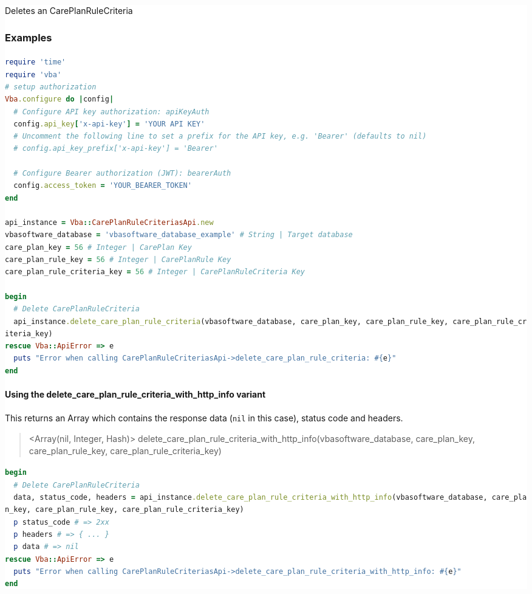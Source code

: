 Deletes an CarePlanRuleCriteria

### Examples

```ruby
require 'time'
require 'vba'
# setup authorization
Vba.configure do |config|
  # Configure API key authorization: apiKeyAuth
  config.api_key['x-api-key'] = 'YOUR API KEY'
  # Uncomment the following line to set a prefix for the API key, e.g. 'Bearer' (defaults to nil)
  # config.api_key_prefix['x-api-key'] = 'Bearer'

  # Configure Bearer authorization (JWT): bearerAuth
  config.access_token = 'YOUR_BEARER_TOKEN'
end

api_instance = Vba::CarePlanRuleCriteriasApi.new
vbasoftware_database = 'vbasoftware_database_example' # String | Target database
care_plan_key = 56 # Integer | CarePlan Key
care_plan_rule_key = 56 # Integer | CarePlanRule Key
care_plan_rule_criteria_key = 56 # Integer | CarePlanRuleCriteria Key

begin
  # Delete CarePlanRuleCriteria
  api_instance.delete_care_plan_rule_criteria(vbasoftware_database, care_plan_key, care_plan_rule_key, care_plan_rule_criteria_key)
rescue Vba::ApiError => e
  puts "Error when calling CarePlanRuleCriteriasApi->delete_care_plan_rule_criteria: #{e}"
end
```

#### Using the delete_care_plan_rule_criteria_with_http_info variant

This returns an Array which contains the response data (`nil` in this case), status code and headers.

> <Array(nil, Integer, Hash)> delete_care_plan_rule_criteria_with_http_info(vbasoftware_database, care_plan_key, care_plan_rule_key, care_plan_rule_criteria_key)

```ruby
begin
  # Delete CarePlanRuleCriteria
  data, status_code, headers = api_instance.delete_care_plan_rule_criteria_with_http_info(vbasoftware_database, care_plan_key, care_plan_rule_key, care_plan_rule_criteria_key)
  p status_code # => 2xx
  p headers # => { ... }
  p data # => nil
rescue Vba::ApiError => e
  puts "Error when calling CarePlanRuleCriteriasApi->delete_care_plan_rule_criteria_with_http_info: #{e}"
end
```
